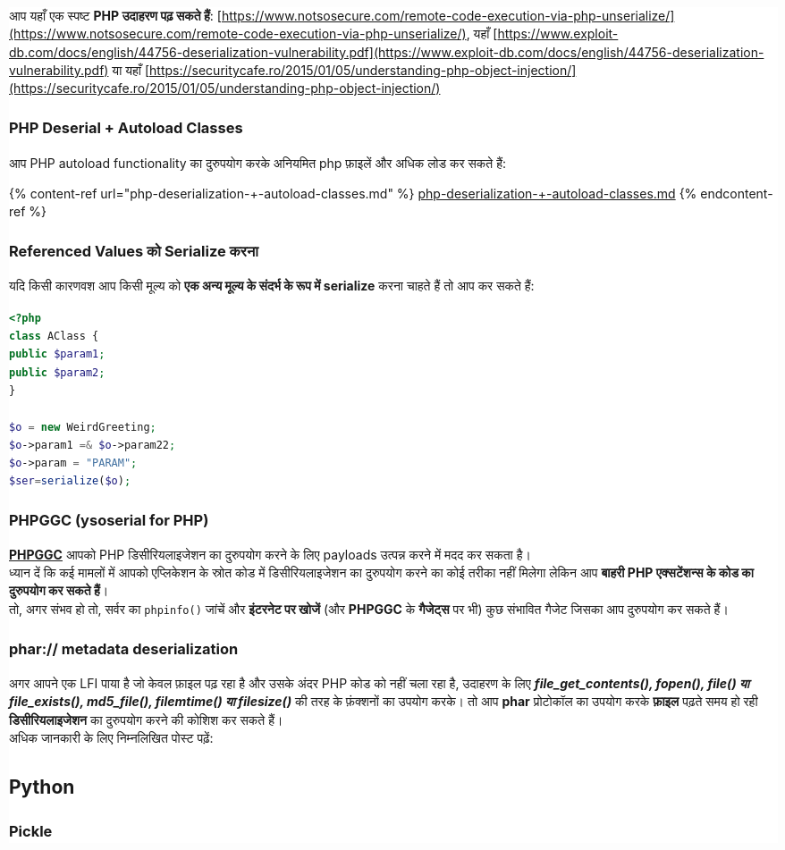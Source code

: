 आप यहाँ एक स्पष्ट **PHP उदाहरण पढ़ सकते हैं**: [https://www.notsosecure.com/remote-code-execution-via-php-unserialize/](https://www.notsosecure.com/remote-code-execution-via-php-unserialize/), यहाँ [https://www.exploit-db.com/docs/english/44756-deserialization-vulnerability.pdf](https://www.exploit-db.com/docs/english/44756-deserialization-vulnerability.pdf) या यहाँ [https://securitycafe.ro/2015/01/05/understanding-php-object-injection/](https://securitycafe.ro/2015/01/05/understanding-php-object-injection/)

### PHP Deserial + Autoload Classes

आप PHP autoload functionality का दुरुपयोग करके अनियमित php फ़ाइलें और अधिक लोड कर सकते हैं:

{% content-ref url="php-deserialization-+-autoload-classes.md" %}
[php-deserialization-+-autoload-classes.md](php-deserialization-+-autoload-classes.md)
{% endcontent-ref %}

### Referenced Values को Serialize करना

यदि किसी कारणवश आप किसी मूल्य को **एक अन्य मूल्य के संदर्भ के रूप में serialize** करना चाहते हैं तो आप कर सकते हैं:
```php
<?php
class AClass {
public $param1;
public $param2;
}

$o = new WeirdGreeting;
$o->param1 =& $o->param22;
$o->param = "PARAM";
$ser=serialize($o);
```
### PHPGGC (ysoserial for PHP)

[**PHPGGC**](https://github.com/ambionics/phpggc) आपको PHP डिसीरियलाइजेशन का दुरुपयोग करने के लिए payloads उत्पन्न करने में मदद कर सकता है।\
ध्यान दें कि कई मामलों में आपको एप्लिकेशन के स्रोत कोड में डिसीरियलाइजेशन का दुरुपयोग करने का कोई तरीका नहीं मिलेगा लेकिन आप **बाहरी PHP एक्सटेंशन्स के कोड का दुरुपयोग कर सकते हैं**।\
तो, अगर संभव हो तो, सर्वर का `phpinfo()` जांचें और **इंटरनेट पर खोजें** (और **PHPGGC** के **गैजेट्स** पर भी) कुछ संभावित गैजेट जिसका आप दुरुपयोग कर सकते हैं।

### phar:// metadata deserialization

अगर आपने एक LFI पाया है जो केवल फ़ाइल पढ़ रहा है और उसके अंदर PHP कोड को नहीं चला रहा है, उदाहरण के लिए _**file\_get\_contents(), fopen(), file() या file\_exists(), md5\_file(), filemtime() या filesize()**_ की तरह के फ़ंक्शनों का उपयोग करके। तो आप **phar** प्रोटोकॉल का उपयोग करके **फ़ाइल** पढ़ते समय हो रही **डिसीरियलाइजेशन** का दुरुपयोग करने की कोशिश कर सकते हैं।\
अधिक जानकारी के लिए निम्नलिखित पोस्ट पढ़ें:
## Python

### **Pickle**

